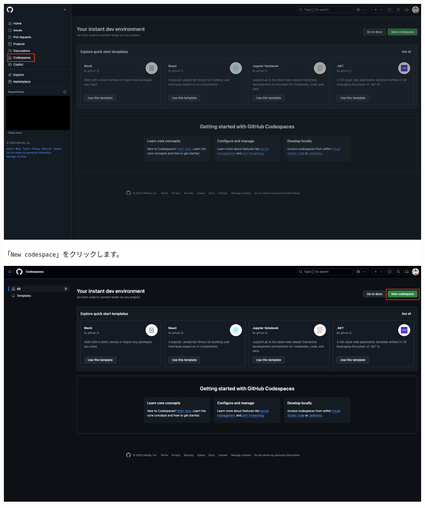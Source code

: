 ![alt text](images/image-codespace1.png)


「`New codespace`」をクリックします。

![alt text](images/image-codespace2.png)
